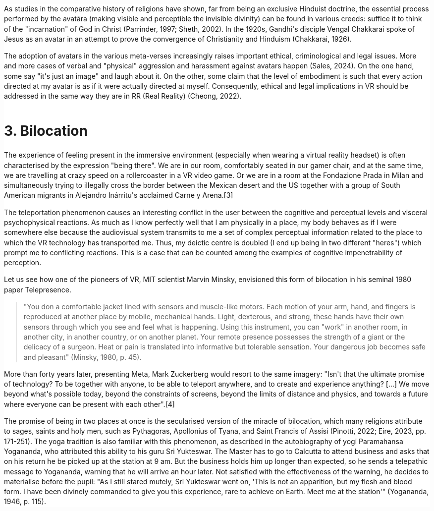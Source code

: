 As studies in the comparative history of religions have shown, far from being an exclusive Hinduist doctrine, the essential process performed by the avatāra (making visible and perceptible the invisible divinity) can be found in various creeds: suffice it to think of the "incarnation" of God in Christ (Parrinder, 1997; Sheth, 2002). In the 1920s, Gandhi's disciple Vengal Chakkarai spoke of Jesus as an avatar in an attempt to prove the convergence of Christianity and Hinduism (Chakkarai, 1926).

The adoption of avatars in the various meta-verses increasingly raises important ethical, criminological and legal issues. More and more cases of verbal and "physical" aggression and harassment against avatars happen (Sales, 2024). On the one hand, some say "it's just an image" and laugh about it. On the other, some claim that the level of embodiment is such that every action directed at my avatar is as if it were actually directed at myself. Consequently, ethical and legal implications in VR should be addressed in the same way they are in RR (Real Reality) (Cheong, 2022).

# 3. Bilocation

The experience of feeling present in the immersive environment (especially when wearing a virtual reality headset) is often characterised by the expression "being there". We are in our room, comfortably seated in our gamer chair, and at the same time, we are travelling at crazy speed on a rollercoaster in a VR video game. Or we are in a room at the Fondazione Prada in Milan and simultaneously trying to illegally cross the border between the Mexican desert and the US together with a group of South American migrants in Alejandro Inárritu's acclaimed Carne y Arena.\[3]

The teleportation phenomenon causes an interesting conflict in the user between the cognitive and perceptual levels and visceral psychophysical reactions. As much as I know perfectly well that I am physically in a place, my body behaves as if I were somewhere else because the audiovisual system transmits to me a set of complex perceptual information related to the place to which the VR technology has transported me. Thus, my deictic centre is doubled (I end up being in two different "heres") which prompt me to conflicting reactions. This is a case that can be counted among the examples of cognitive impenetrability of perception.

Let us see how one of the pioneers of VR, MIT scientist Marvin Minsky, envisioned this form of bilocation in his seminal 1980 paper Telepresence.

> "You don a comfortable jacket lined with sensors and muscle-like motors. Each motion of your arm, hand, and fingers is reproduced at another place by mobile, mechanical hands. Light, dexterous, and strong, these hands have their own sensors through which you see and feel what is happening. Using this instrument, you can "work" in another room, in another city, in another country, or on another planet. Your remote presence possesses the strength of a giant or the delicacy of a surgeon. Heat or pain is translated into informative but tolerable sensation. Your dangerous job becomes safe and pleasant" (Minsky, 1980, p. 45).

More than forty years later, presenting Meta, Mark Zuckerberg would resort to the same imagery: "Isn't that the ultimate promise of technology? To be together with anyone, to be able to teleport anywhere, and to create and experience anything? \[...] We move beyond what's possible today, beyond the constraints of screens, beyond the limits of distance and physics, and towards a future where everyone can be present with each other".\[4]

The promise of being in two places at once is the secularised version of the miracle of bilocation, which many religions attribute to sages, saints and holy men, such as Pythagoras, Apollonius of Tyana, and Saint Francis of Assisi (Pinotti, 2022; Eire, 2023, pp. 171-251). The yoga tradition is also familiar with this phenomenon, as described in the autobiography of yogi Paramahansa Yogananda, who attributed this ability to his guru Sri Yukteswar. The Master has to go to Calcutta to attend business and asks that on his return he be picked up at the station at 9 am. But the business holds him up longer than expected, so he sends a telepathic message to Yogananda, warning that he will arrive an hour later. Not satisfied with the effectiveness of the warning, he decides to materialise before the pupil: "As I still stared mutely, Sri Yukteswar went on, 'This is not an apparition, but my flesh and blood form. I have been divinely commanded to give you this experience, rare to achieve on Earth. Meet me at the station'" (Yogananda, 1946, p. 115).

